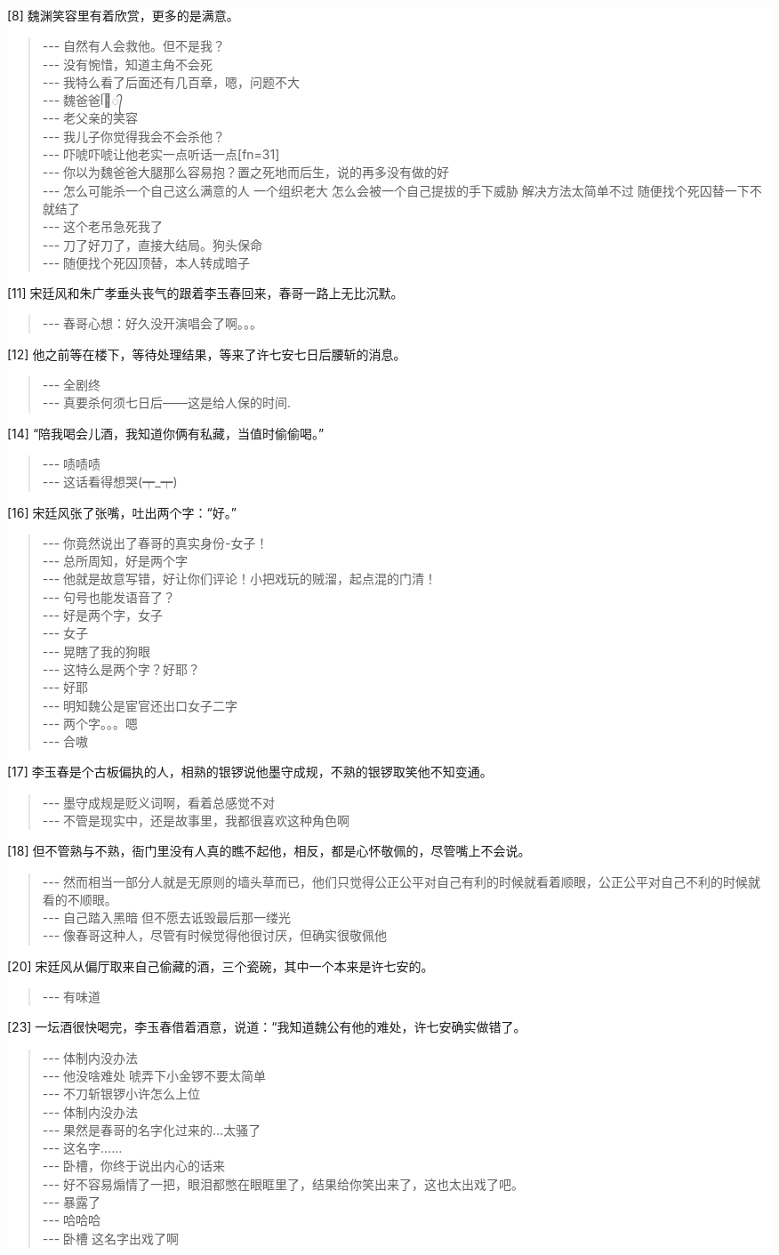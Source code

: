 [8] 魏渊笑容里有着欣赏，更多的是满意。
>--- 自然有人会救他。但不是我？<br>
>--- 没有惋惜，知道主角不会死<br>
>--- 我特么看了后面还有几百章，嗯，问题不大<br>
>--- 魏爸爸ᥬ🌝᭄<br>
>--- 老父亲的笑容<br>
>--- 我儿子你觉得我会不会杀他？<br>
>--- 吓唬吓唬让他老实一点听话一点[fn=31]<br>
>--- 你以为魏爸爸大腿那么容易抱？置之死地而后生，说的再多没有做的好<br>
>--- 怎么可能杀一个自己这么满意的人 一个组织老大 怎么会被一个自己提拔的手下威胁 解决方法太简单不过 随便找个死囚替一下不就结了<br>
>--- 这个老吊急死我了<br>
>--- 刀了好刀了，直接大结局。狗头保命<br>
>--- 随便找个死囚顶替，本人转成暗子<br>

[11] 宋廷风和朱广孝垂头丧气的跟着李玉春回来，春哥一路上无比沉默。
>--- 春哥心想：好久没开演唱会了啊。。。<br>

[12] 他之前等在楼下，等待处理结果，等来了许七安七日后腰斩的消息。
>--- 全剧终<br>
>--- 真要杀何须七日后——这是给人保的时间.<br>

[14] “陪我喝会儿酒，我知道你俩有私藏，当值时偷偷喝。”
>--- 啧啧啧<br>
>--- 这话看得想哭(┯_┯)<br>

[16] 宋廷风张了张嘴，吐出两个字：“好。”
>--- 你竟然说出了春哥的真实身份-女子！<br>
>--- 总所周知，好是两个字<br>
>--- 他就是故意写错，好让你们评论！小把戏玩的贼溜，起点混的门清！<br>
>--- 句号也能发语音了？<br>
>--- 好是两个字，女子<br>
>--- 女子<br>
>--- 晃瞎了我的狗眼<br>
>--- 这特么是两个字？好耶？<br>
>--- 好耶<br>
>--- 明知魏公是宦官还出口女子二字<br>
>--- 两个字。。。嗯<br>
>--- 合嗷<br>

[17] 李玉春是个古板偏执的人，相熟的银锣说他墨守成规，不熟的银锣取笑他不知变通。
>--- 墨守成规是贬义词啊，看着总感觉不对<br>
>--- 不管是现实中，还是故事里，我都很喜欢这种角色啊<br>

[18] 但不管熟与不熟，衙门里没有人真的瞧不起他，相反，都是心怀敬佩的，尽管嘴上不会说。
>--- 然而相当一部分人就是无原则的墙头草而已，他们只觉得公正公平对自己有利的时候就看着顺眼，公正公平对自己不利的时候就看的不顺眼。<br>
>--- 自己踏入黑暗 但不愿去诋毁最后那一缕光<br>
>--- 像春哥这种人，尽管有时候觉得他很讨厌，但确实很敬佩他<br>

[20] 宋廷风从偏厅取来自己偷藏的酒，三个瓷碗，其中一个本来是许七安的。
>--- 有味道<br>

[23] 一坛酒很快喝完，李玉春借着酒意，说道：“我知道魏公有他的难处，许七安确实做错了。
>--- 体制内没办法<br>
>--- 他没啥难处 唬弄下小金锣不要太简单<br>
>--- 不刀斩银锣小许怎么上位<br>
>--- 体制内没办法<br>
>--- 果然是春哥的名字化过来的…太骚了<br>
>--- 这名字……<br>
>--- 卧槽，你终于说出内心的话来<br>
>--- 好不容易煽情了一把，眼泪都憋在眼眶里了，结果给你笑出来了，这也太出戏了吧。<br>
>--- 暴露了<br>
>--- 哈哈哈<br>
>--- 卧槽 这名字出戏了啊<br>
